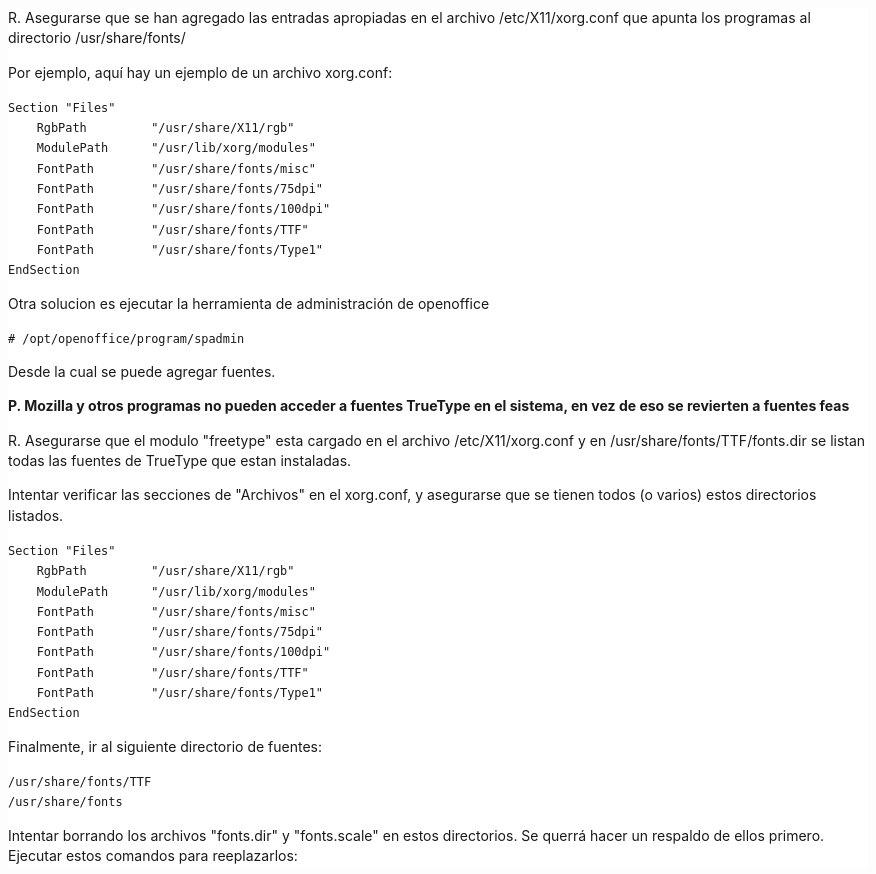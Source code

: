 R. Asegurarse que se han agregado las entradas apropiadas en el archivo /etc/X11/xorg.conf que apunta los programas al directorio /usr/share/fonts/

Por ejemplo, aquí hay un ejemplo de un archivo xorg.conf:

```
Section "Files"
    RgbPath         "/usr/share/X11/rgb"
    ModulePath      "/usr/lib/xorg/modules"
    FontPath        "/usr/share/fonts/misc"
    FontPath        "/usr/share/fonts/75dpi"
    FontPath        "/usr/share/fonts/100dpi"
    FontPath        "/usr/share/fonts/TTF"
    FontPath        "/usr/share/fonts/Type1"
EndSection

```

Otra solucion es ejecutar la herramienta de administración de openoffice

```
# /opt/openoffice/program/spadmin

```

Desde la cual se puede agregar fuentes.

**P. Mozilla y otros programas no pueden acceder a fuentes TrueType en el sistema, en vez de eso se revierten a fuentes feas**

R. Asegurarse que el modulo "freetype" esta cargado en el archivo /etc/X11/xorg.conf y en /usr/share/fonts/TTF/fonts.dir se listan todas las fuentes de TrueType que estan instaladas.

Intentar verificar las secciones de "Archivos" en el xorg.conf, y asegurarse que se tienen todos (o varios) estos directorios listados.

```
Section "Files"
    RgbPath         "/usr/share/X11/rgb"
    ModulePath      "/usr/lib/xorg/modules"
    FontPath        "/usr/share/fonts/misc"
    FontPath        "/usr/share/fonts/75dpi"
    FontPath        "/usr/share/fonts/100dpi"
    FontPath        "/usr/share/fonts/TTF"
    FontPath        "/usr/share/fonts/Type1"
EndSection

```

Finalmente, ir al siguiente directorio de fuentes:

```
/usr/share/fonts/TTF
/usr/share/fonts

```

Intentar borrando los archivos "fonts.dir" y "fonts.scale" en estos directorios. Se querrá hacer un respaldo de ellos primero. Ejecutar estos comandos para reeplazarlos:
